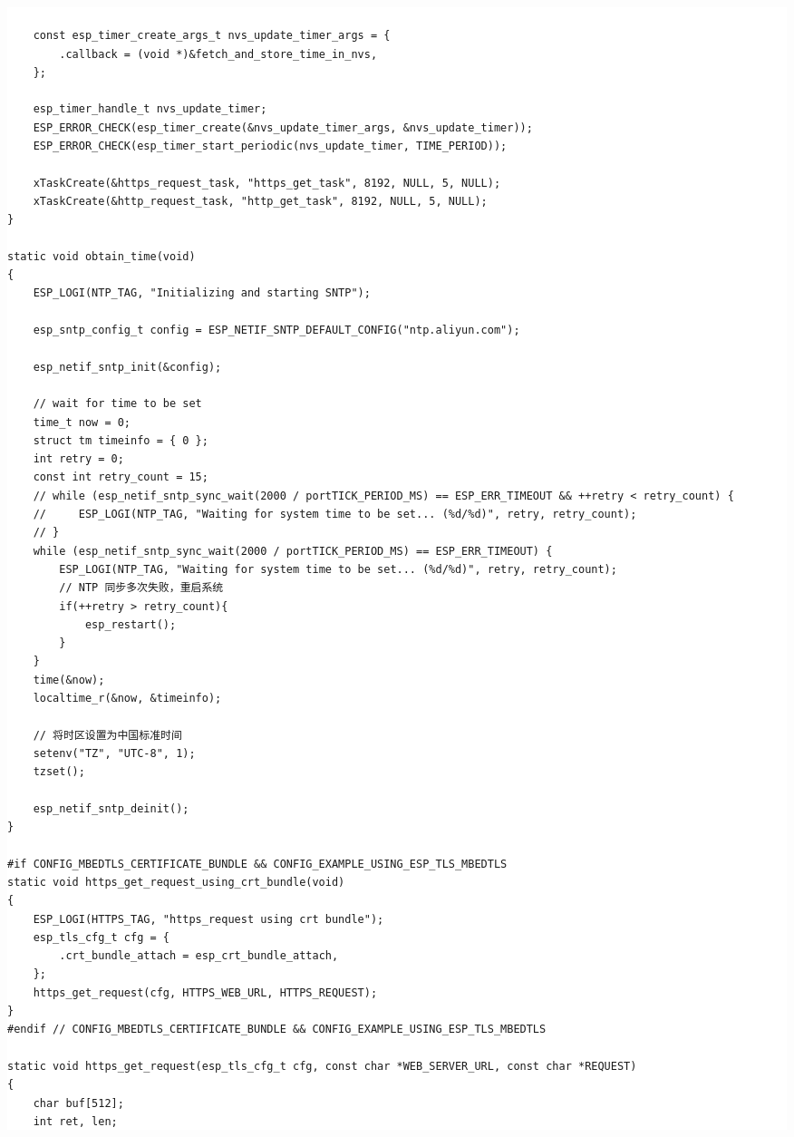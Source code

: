 ```

    const esp_timer_create_args_t nvs_update_timer_args = {
        .callback = (void *)&fetch_and_store_time_in_nvs,
    };

    esp_timer_handle_t nvs_update_timer;
    ESP_ERROR_CHECK(esp_timer_create(&nvs_update_timer_args, &nvs_update_timer));
    ESP_ERROR_CHECK(esp_timer_start_periodic(nvs_update_timer, TIME_PERIOD));

    xTaskCreate(&https_request_task, "https_get_task", 8192, NULL, 5, NULL);
    xTaskCreate(&http_request_task, "http_get_task", 8192, NULL, 5, NULL);
}

static void obtain_time(void)
{
    ESP_LOGI(NTP_TAG, "Initializing and starting SNTP");

    esp_sntp_config_t config = ESP_NETIF_SNTP_DEFAULT_CONFIG("ntp.aliyun.com");

    esp_netif_sntp_init(&config);

    // wait for time to be set
    time_t now = 0;
    struct tm timeinfo = { 0 };
    int retry = 0;
    const int retry_count = 15;
    // while (esp_netif_sntp_sync_wait(2000 / portTICK_PERIOD_MS) == ESP_ERR_TIMEOUT && ++retry < retry_count) {
    //     ESP_LOGI(NTP_TAG, "Waiting for system time to be set... (%d/%d)", retry, retry_count);
    // }
    while (esp_netif_sntp_sync_wait(2000 / portTICK_PERIOD_MS) == ESP_ERR_TIMEOUT) {
        ESP_LOGI(NTP_TAG, "Waiting for system time to be set... (%d/%d)", retry, retry_count);
        // NTP 同步多次失败，重启系统
        if(++retry > retry_count){
            esp_restart();
        }
    }
    time(&now);
    localtime_r(&now, &timeinfo);

    // 将时区设置为中国标准时间
    setenv("TZ", "UTC-8", 1);
    tzset();

    esp_netif_sntp_deinit();
}

#if CONFIG_MBEDTLS_CERTIFICATE_BUNDLE && CONFIG_EXAMPLE_USING_ESP_TLS_MBEDTLS
static void https_get_request_using_crt_bundle(void)
{
    ESP_LOGI(HTTPS_TAG, "https_request using crt bundle");
    esp_tls_cfg_t cfg = {
        .crt_bundle_attach = esp_crt_bundle_attach,
    };
    https_get_request(cfg, HTTPS_WEB_URL, HTTPS_REQUEST);
}
#endif // CONFIG_MBEDTLS_CERTIFICATE_BUNDLE && CONFIG_EXAMPLE_USING_ESP_TLS_MBEDTLS

static void https_get_request(esp_tls_cfg_t cfg, const char *WEB_SERVER_URL, const char *REQUEST)
{
    char buf[512];
    int ret, len;

```